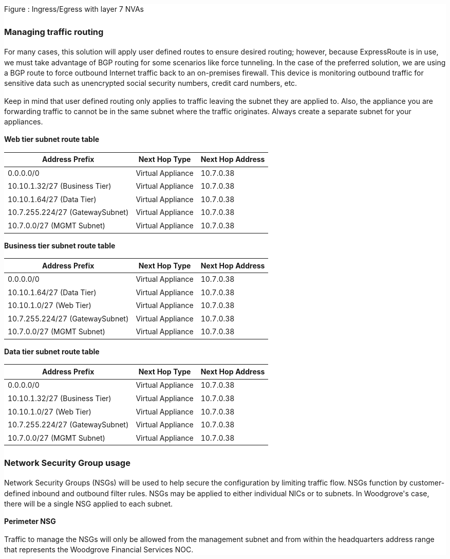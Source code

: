 Figure : Ingress/Egress with layer 7 NVAs

### Managing traffic routing

For many cases, this solution will apply user defined routes to ensure desired routing; however, because ExpressRoute is in use, we must take advantage of BGP routing for some scenarios like force tunneling. In the case of the preferred solution, we are using a BGP route to force outbound Internet traffic back to an on-premises firewall. This device is monitoring outbound traffic for sensitive data such as unencrypted social security numbers, credit card numbers, etc.

Keep in mind that user defined routing only applies to traffic leaving the subnet they are applied to. Also, the appliance you are forwarding traffic to cannot be in the same subnet where the traffic originates. Always create a separate subnet for your appliances.

**Web tier subnet route table**

  **Address Prefix**               |  **Next Hop Type** |   **Next Hop Address**
  --------------------------------- | ------------------- | ----------------------
  0.0.0.0/0                         | Virtual Appliance  |  10.7.0.38
  10.10.1.32/27 (Business Tier)    |  Virtual Appliance  |  10.7.0.38
  10.10.1.64/27 (Data Tier)        |  Virtual Appliance  |  10.7.0.38
  10.7.255.224/27 (GatewaySubnet)  |  Virtual Appliance  |  10.7.0.38
  10.7.0.0/27 (MGMT Subnet)        |  Virtual Appliance  |  10.7.0.38

**Business tier subnet route table**

  **Address Prefix**               |  **Next Hop Type** |   **Next Hop Address**
  --------------------------------- |  ------------------- | ----------------------
  0.0.0.0/0                        |  Virtual Appliance  |  10.7.0.38
  10.10.1.64/27 (Data Tier)        |  Virtual Appliance  |  10.7.0.38
  10.10.1.0/27 (Web Tier)          |  Virtual Appliance  |  10.7.0.38
  10.7.255.224/27 (GatewaySubnet)  |  Virtual Appliance  |  10.7.0.38
  10.7.0.0/27 (MGMT Subnet)        |  Virtual Appliance  |  10.7.0.38

**Data tier subnet route table**

  **Address Prefix**               |  **Next Hop Type**  |  **Next Hop Address**
  --------------------------------- |  ------------------- | ----------------------
  0.0.0.0/0                       |   Virtual Appliance |   10.7.0.38
  10.10.1.32/27 (Business Tier)   |   Virtual Appliance |   10.7.0.38
  10.10.1.0/27 (Web Tier)         |   Virtual Appliance |   10.7.0.38
  10.7.255.224/27 (GatewaySubnet) |   Virtual Appliance |   10.7.0.38
  10.7.0.0/27 (MGMT Subnet)       |   Virtual Appliance |   10.7.0.38

### Network Security Group usage

Network Security Groups (NSGs) will be used to help secure the configuration by limiting traffic flow. NSGs function by customer-defined inbound and outbound filter rules. NSGs may be applied to either individual NICs or to subnets. In Woodgrove's case, there will be a single NSG applied to each subnet.

**Perimeter NSG**

Traffic to manage the NSGs will only be allowed from the management subnet and from within the headquarters address range that represents the Woodgrove Financial Services NOC.

